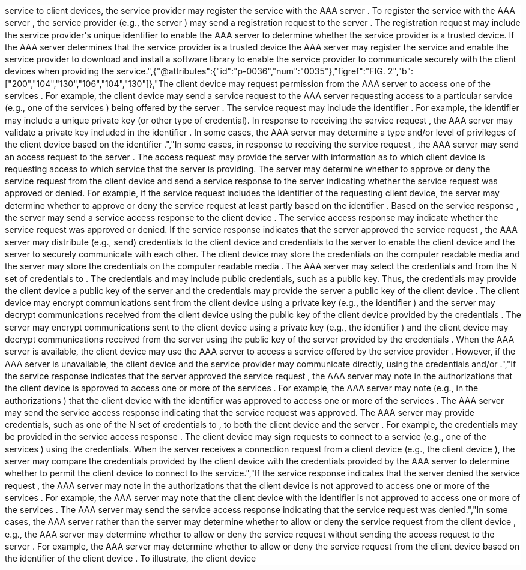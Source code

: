 service to client devices, the service provider may register the service with the AAA server . To register the service with the AAA server , the service provider (e.g., the server ) may send a registration request to the server . The registration request may include the service provider's unique identifier to enable the AAA server  to determine whether the service provider is a trusted device. If the AAA server  determines that the service provider is a trusted device the AAA server  may register the service and enable the service provider to download and install a software library to enable the service provider to communicate securely with the client devices when providing the service.",{"@attributes":{"id":"p-0036","num":"0035"},"figref":"FIG. 2","b":["200","104","130","106","104","130"]},"The client device may request permission from the AAA server  to access one of the services . For example, the client device  may send a service request  to the AAA server  requesting access to a particular service (e.g., one of the services ) being offered by the server . The service request  may include the identifier . For example, the identifier  may include a unique private key (or other type of credential). In response to receiving the service request , the AAA server  may validate a private key included in the identifier . In some cases, the AAA server  may determine a type and\/or level of privileges of the client device  based on the identifier .","In some cases, in response to receiving the service request , the AAA server  may send an access request  to the server . The access request  may provide the server  with information as to which client device is requesting access to which service that the server  is providing. The server  may determine whether to approve or deny the service request  from the client device  and send a service response  to the server  indicating whether the service request  was approved or denied. For example, if the service request  includes the identifier  of the requesting client device, the server  may determine whether to approve or deny the service request  at least partly based on the identifier . Based on the service response , the server  may send a service access response  to the client device . The service access response  may indicate whether the service request  was approved or denied. If the service response  indicates that the server approved the service request , the AAA server  may distribute (e.g., send) credentials  to the client device  and credentials  to the server  to enable the client device  and the server  to securely communicate with each other. The client device  may store the credentials  on the computer readable media  and the server  may store the credentials  on the computer readable media . The AAA server  may select the credentials  and  from the N set of credentials  to . The credentials  and  may include public credentials, such as a public key. Thus, the credentials  may provide the client device  a public key of the server  and the credentials  may provide the server  a public key of the client device . The client device  may encrypt communications sent from the client device  using a private key (e.g., the identifier ) and the server  may decrypt communications received from the client device  using the public key of the client device  provided by the credentials . The server  may encrypt communications sent to the client device  using a private key (e.g., the identifier ) and the client device  may decrypt communications received from the server  using the public key of the server  provided by the credentials . When the AAA server  is available, the client device  may use the AAA server  to access a service offered by the service provider . However, if the AAA server  is unavailable, the client device  and the service provider  may communicate directly, using the credentials  and\/or .","If the service response  indicates that the server  approved the service request , the AAA server  may note in the authorizations  that the client device  is approved to access one or more of the services . For example, the AAA server  may note (e.g., in the authorizations ) that the client device  with the identifier  was approved to access one or more of the services . The AAA server  may send the service access response  indicating that the service request  was approved. The AAA server  may provide credentials, such as one of the N set of credentials  to , to both the client device  and the server . For example, the credentials may be provided in the service access response . The client device  may sign requests to connect to a service (e.g., one of the services ) using the credentials. When the server  receives a connection request from a client device (e.g., the client device ), the server  may compare the credentials provided by the client device with the credentials provided by the AAA server  to determine whether to permit the client device to connect to the service.","If the service response  indicates that the server  denied the service request , the AAA server  may note in the authorizations  that the client device  is not approved to access one or more of the services . For example, the AAA server  may note that the client device  with the identifier  is not approved to access one or more of the services . The AAA server  may send the service access response  indicating that the service request  was denied.","In some cases, the AAA server  rather than the server  may determine whether to allow or deny the service request  from the client device , e.g., the AAA server  may determine whether to allow or deny the service request  without sending the access request  to the server . For example, the AAA server  may determine whether to allow or deny the service request  from the client device  based on the identifier  of the client device . To illustrate, the client device